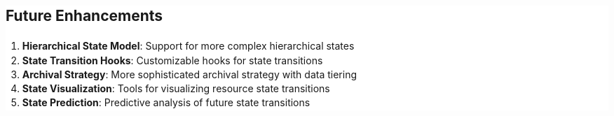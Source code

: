 ## Future Enhancements

1. **Hierarchical State Model**: Support for more complex hierarchical states
2. **State Transition Hooks**: Customizable hooks for state transitions
3. **Archival Strategy**: More sophisticated archival strategy with data tiering
4. **State Visualization**: Tools for visualizing resource state transitions
5. **State Prediction**: Predictive analysis of future state transitions 